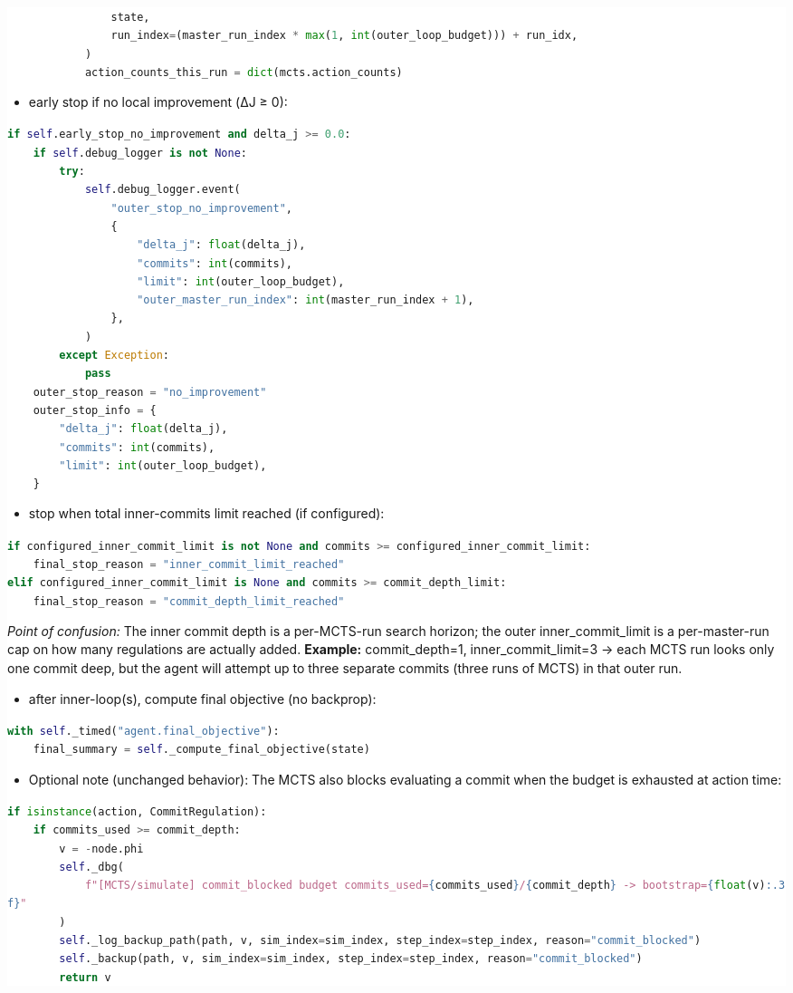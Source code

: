 ```492:503:/mnt/d/project-tailwind/src/parrhesia/flow_agent/agent.py
                state,
                run_index=(master_run_index * max(1, int(outer_loop_budget))) + run_idx,
            )
            action_counts_this_run = dict(mcts.action_counts)
```
  - early stop if no local improvement (ΔJ ≥ 0):
```970:986:/mnt/d/project-tailwind/src/parrhesia/flow_agent/agent.py
if self.early_stop_no_improvement and delta_j >= 0.0:
    if self.debug_logger is not None:
        try:
            self.debug_logger.event(
                "outer_stop_no_improvement",
                {
                    "delta_j": float(delta_j),
                    "commits": int(commits),
                    "limit": int(outer_loop_budget),
                    "outer_master_run_index": int(master_run_index + 1),
                },
            )
        except Exception:
            pass
    outer_stop_reason = "no_improvement"
    outer_stop_info = {
        "delta_j": float(delta_j),
        "commits": int(commits),
        "limit": int(outer_loop_budget),
    }
```
  - stop when total inner-commits limit reached (if configured):
```1063:1066:/mnt/d/project-tailwind/src/parrhesia/flow_agent/agent.py
if configured_inner_commit_limit is not None and commits >= configured_inner_commit_limit:
    final_stop_reason = "inner_commit_limit_reached"
elif configured_inner_commit_limit is None and commits >= commit_depth_limit:
    final_stop_reason = "commit_depth_limit_reached"
```

*Point of confusion:* The inner commit depth is a per-MCTS-run search horizon; the outer inner_commit_limit is a per-master-run cap on how many regulations are actually added. **Example:** commit_depth=1, inner_commit_limit=3 → each MCTS run looks only one commit deep, but the agent will attempt up to three separate commits (three runs of MCTS) in that outer run.

  - after inner-loop(s), compute final objective (no backprop):
```1056:1058:/mnt/d/project-tailwind/src/parrhesia/flow_agent/agent.py
with self._timed("agent.final_objective"):
    final_summary = self._compute_final_objective(state)
```

- Optional note (unchanged behavior): The MCTS also blocks evaluating a commit when the budget is exhausted at action time:
```561:568:/mnt/d/project-tailwind/src/parrhesia/flow_agent/mcts.py
if isinstance(action, CommitRegulation):
    if commits_used >= commit_depth:
        v = -node.phi
        self._dbg(
            f"[MCTS/simulate] commit_blocked budget commits_used={commits_used}/{commit_depth} -> bootstrap={float(v):.3f}"
        )
        self._log_backup_path(path, v, sim_index=sim_index, step_index=step_index, reason="commit_blocked")
        self._backup(path, v, sim_index=sim_index, step_index=step_index, reason="commit_blocked")
        return v
```
